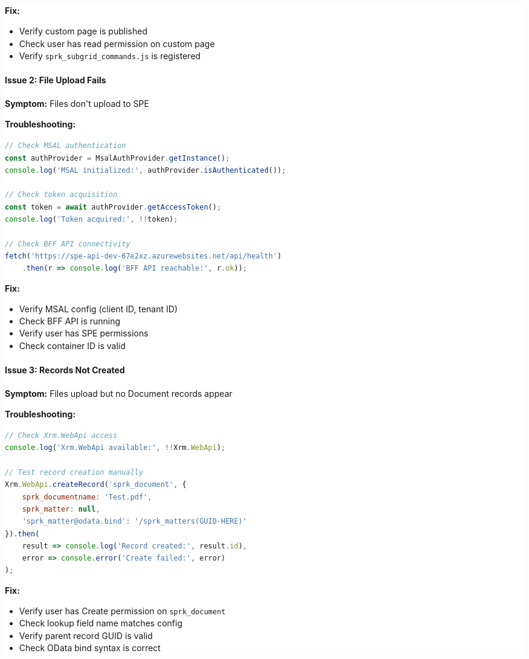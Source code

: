 **Fix:**
- Verify custom page is published
- Check user has read permission on custom page
- Verify `sprk_subgrid_commands.js` is registered

#### Issue 2: File Upload Fails

**Symptom:** Files don't upload to SPE

**Troubleshooting:**
```javascript
// Check MSAL authentication
const authProvider = MsalAuthProvider.getInstance();
console.log('MSAL initialized:', authProvider.isAuthenticated());

// Check token acquisition
const token = await authProvider.getAccessToken();
console.log('Token acquired:', !!token);

// Check BFF API connectivity
fetch('https://spe-api-dev-67e2xz.azurewebsites.net/api/health')
    .then(r => console.log('BFF API reachable:', r.ok));
```

**Fix:**
- Verify MSAL config (client ID, tenant ID)
- Check BFF API is running
- Verify user has SPE permissions
- Check container ID is valid

#### Issue 3: Records Not Created

**Symptom:** Files upload but no Document records appear

**Troubleshooting:**
```javascript
// Check Xrm.WebApi access
console.log('Xrm.WebApi available:', !!Xrm.WebApi);

// Test record creation manually
Xrm.WebApi.createRecord('sprk_document', {
    sprk_documentname: 'Test.pdf',
    sprk_matter: null,
    'sprk_matter@odata.bind': '/sprk_matters(GUID-HERE)'
}).then(
    result => console.log('Record created:', result.id),
    error => console.error('Create failed:', error)
);
```

**Fix:**
- Verify user has Create permission on `sprk_document`
- Check lookup field name matches config
- Verify parent record GUID is valid
- Check OData bind syntax is correct
